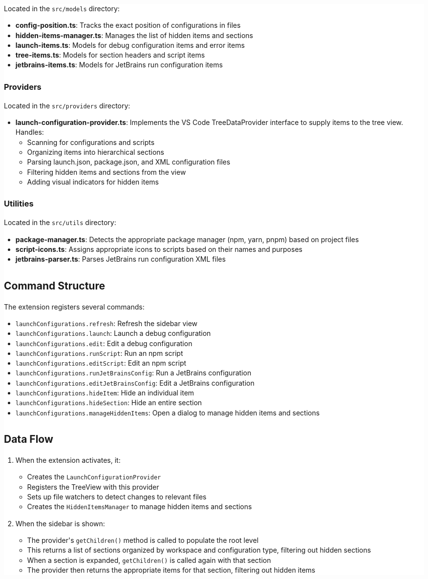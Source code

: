 Located in the `src/models` directory:

- **config-position.ts**: Tracks the exact position of configurations in files
- **hidden-items-manager.ts**: Manages the list of hidden items and sections
- **launch-items.ts**: Models for debug configuration items and error items
- **tree-items.ts**: Models for section headers and script items
- **jetbrains-items.ts**: Models for JetBrains run configuration items

### Providers

Located in the `src/providers` directory:

- **launch-configuration-provider.ts**: Implements the VS Code TreeDataProvider interface to supply items to the tree view. Handles:
  - Scanning for configurations and scripts
  - Organizing items into hierarchical sections
  - Parsing launch.json, package.json, and XML configuration files
  - Filtering hidden items and sections from the view
  - Adding visual indicators for hidden items

### Utilities

Located in the `src/utils` directory:

- **package-manager.ts**: Detects the appropriate package manager (npm, yarn, pnpm) based on project files
- **script-icons.ts**: Assigns appropriate icons to scripts based on their names and purposes
- **jetbrains-parser.ts**: Parses JetBrains run configuration XML files

## Command Structure

The extension registers several commands:

- `launchConfigurations.refresh`: Refresh the sidebar view
- `launchConfigurations.launch`: Launch a debug configuration
- `launchConfigurations.edit`: Edit a debug configuration
- `launchConfigurations.runScript`: Run an npm script
- `launchConfigurations.editScript`: Edit an npm script
- `launchConfigurations.runJetBrainsConfig`: Run a JetBrains configuration
- `launchConfigurations.editJetBrainsConfig`: Edit a JetBrains configuration
- `launchConfigurations.hideItem`: Hide an individual item
- `launchConfigurations.hideSection`: Hide an entire section
- `launchConfigurations.manageHiddenItems`: Open a dialog to manage hidden items and sections

## Data Flow

1. When the extension activates, it:
   - Creates the `LaunchConfigurationProvider`
   - Registers the TreeView with this provider
   - Sets up file watchers to detect changes to relevant files
   - Creates the `HiddenItemsManager` to manage hidden items and sections

2. When the sidebar is shown:
   - The provider's `getChildren()` method is called to populate the root level
   - This returns a list of sections organized by workspace and configuration type, filtering out hidden sections
   - When a section is expanded, `getChildren()` is called again with that section
   - The provider then returns the appropriate items for that section, filtering out hidden items
